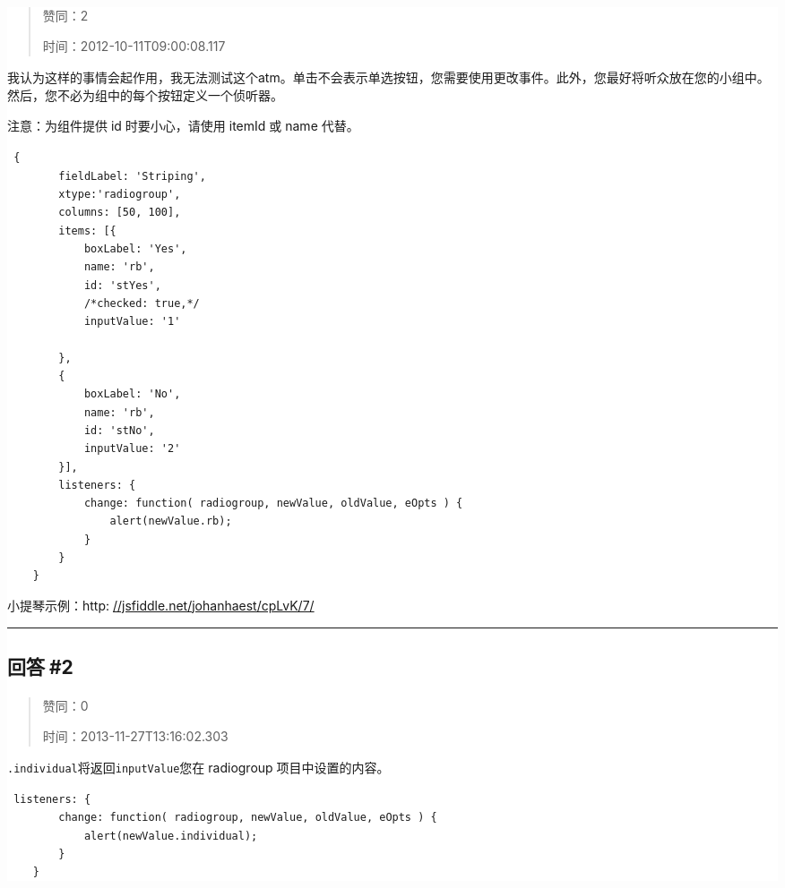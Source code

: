 > 赞同：2
> 
> 时间：2012-10-11T09:00:08.117

我认为这样的事情会起作用，我无法测试这个atm。单击不会表示单选按钮，您需要使用更改事件。此外，您最好将听众放在您的小组中。然后，您不必为组中的每个按钮定义一个侦听器。

注意：为组件提供 id 时要小心，请使用 itemId 或 name 代替。

```
 {
        fieldLabel: 'Striping',
        xtype:'radiogroup',
        columns: [50, 100],
        items: [{
            boxLabel: 'Yes',
            name: 'rb',
            id: 'stYes',
            /*checked: true,*/
            inputValue: '1'

        }, 
        {
            boxLabel: 'No',
            name: 'rb',
            id: 'stNo',
            inputValue: '2'
        }],
        listeners: {
            change: function( radiogroup, newValue, oldValue, eOpts ) {
                alert(newValue.rb);
            }
        }
    } 
```

小提琴示例：http: [//jsfiddle.net/johanhaest/cpLvK/7/](http://jsfiddle.net/johanhaest/cpLvK/7/)

* * *

## 回答 #2

> 赞同：0
> 
> 时间：2013-11-27T13:16:02.303

`.individual`将返回`inputValue`您在 radiogroup 项目中设置的内容。

```
 listeners: {
        change: function( radiogroup, newValue, oldValue, eOpts ) {
            alert(newValue.individual);
        }
    } 
```
